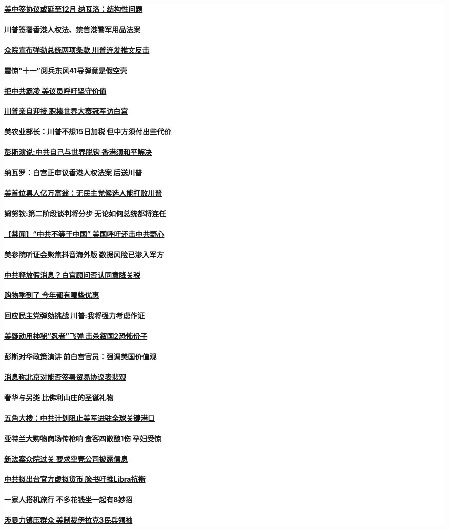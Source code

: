 #### [美中签协议或延至12月 纳瓦洛：结构性问题](../pages/prog203/a102702599.md?t=12241156)
#### [川普签署香港人权法、禁售港警军用品法案](../pages/prog203/a102717858.md?t=12241156)
#### [众院宣布弹劾总统两项条款 川普连发推文反击](../pages/prog203/a102726716.md?t=12241156)
#### [震惊“十一”阅兵东风41导弹竟是假空壳](../pages/prog203/a102690159.md?t=12241156)
#### [拒中共霸凌  美议员呼吁坚守价值](../pages/prog203/a102690363.md?t=12241156)
#### [川普亲自迎接 职棒世界大赛冠军访白宫](../pages/prog203/a102700175.md?t=12241156)
#### [美农业部长：川普不想15日加税 但中方须付出些代价](../pages/prog203/a102726675.md?t=12241156)
#### [彭斯演说:中共自己与世界脱钩 香港须和平解决](../pages/prog203/a102692876.md?t=12241156)
#### [纳瓦罗：白宫正审议香港人权法案 后送川普](../pages/prog203/a102716146.md?t=12241156)
#### [美首位黑人亿万富翁：无民主党候选人能打败川普](../pages/prog203/a102719622.md?t=12241156)
#### [姆努钦:第二阶段谈判将分步 无论如何总统都将连任](../pages/prog203/a102730031.md?t=12241156)
#### [【禁闻】“中共不等于中国” 美国呼吁还击中共野心](../pages/prog203/a102698333.md?t=12241156)
#### [美参院听证会聚焦抖音海外版 数据风险已渗入军方](../pages/prog203/a102701401.md?t=12241156)
#### [中共释放假消息？白宫顾问否认同意降关税](../pages/prog203/a102702768.md?t=12241156)
#### [购物季到了 今年都有哪些优惠](../pages/prog203/a102704760.md?t=12241156)
#### [回应民主党弹劾挑战  川普:我将强力考虑作证](../pages/prog203/a102710058.md?t=12241156)
#### [美疑动用神秘“忍者”飞弹 击杀叙国2恐怖份子](../pages/prog203/a102722289.md?t=12241156)
#### [彭斯对华政策演讲 前白宫官员：强调美国价值观](../pages/prog203/a102693354.md?t=12241156)
#### [消息称北京对能否签署贸易协议表悲观](../pages/prog203/a102711087.md?t=12241156)
#### [奢华与另类 比佛利山庄的圣诞礼物](../pages/prog203/a102718799.md?t=12241156)
#### [五角大楼：中共计划阻止美军进驻全球关键港口](../pages/prog203/a102689721.md?t=12241156)
#### [亚特兰大购物商场传枪响 食客四散酿1伤 孕妇受惊](../pages/prog203/a102729907.md?t=12241156)
#### [新法案众院过关 要求空壳公司披露信息](../pages/prog203/a102692194.md?t=12241156)
#### [中共拟出台官方虚拟货币 脸书吁推Libra抗衡](../pages/prog203/a102693527.md?t=12241156)
#### [一家人搭机旅行 不多花钱坐一起有8妙招](../pages/prog203/a102713957.md?t=12241156)
#### [涉暴力镇压群众 美制裁伊拉克3民兵领袖](../pages/prog203/a102724122.md?t=12241156)